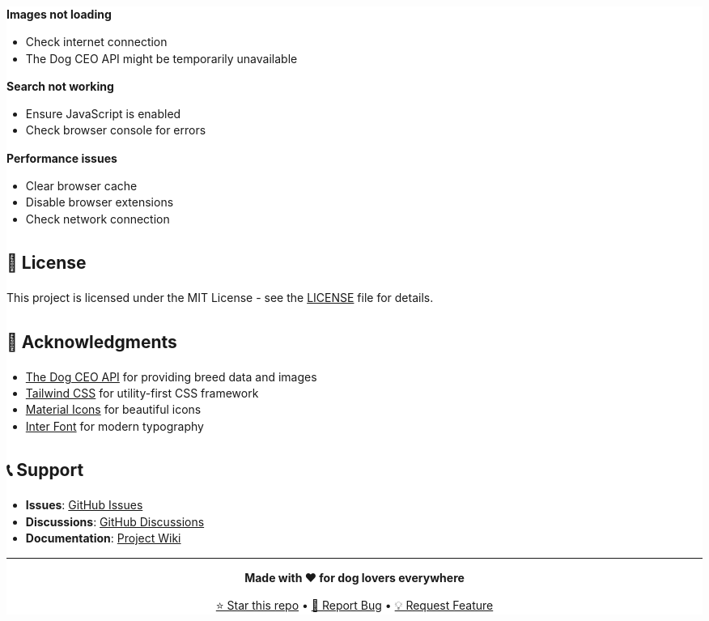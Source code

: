 **Images not loading**
- Check internet connection
- The Dog CEO API might be temporarily unavailable

**Search not working**
- Ensure JavaScript is enabled
- Check browser console for errors

**Performance issues**
- Clear browser cache
- Disable browser extensions
- Check network connection

## 📄 License

This project is licensed under the MIT License - see the [LICENSE](LICENSE) file for details.

## 🙏 Acknowledgments

- [The Dog CEO API](https://dog.ceo/) for providing breed data and images
- [Tailwind CSS](https://tailwindcss.com/) for utility-first CSS framework
- [Material Icons](https://fonts.google.com/icons) for beautiful icons
- [Inter Font](https://rsms.me/inter/) for modern typography

## 📞 Support

- **Issues**: [GitHub Issues](https://github.com/yourusername/dog-breed-search/issues)
- **Discussions**: [GitHub Discussions](https://github.com/yourusername/dog-breed-search/discussions)
- **Documentation**: [Project Wiki](https://github.com/yourusername/dog-breed-search/wiki)

---

<div align="center">

**Made with ❤️ for dog lovers everywhere**

[⭐ Star this repo](https://github.com/yourusername/dog-breed-search) • [🐛 Report Bug](https://github.com/yourusername/dog-breed-search/issues) • [💡 Request Feature](https://github.com/yourusername/dog-breed-search/issues)

</div>
